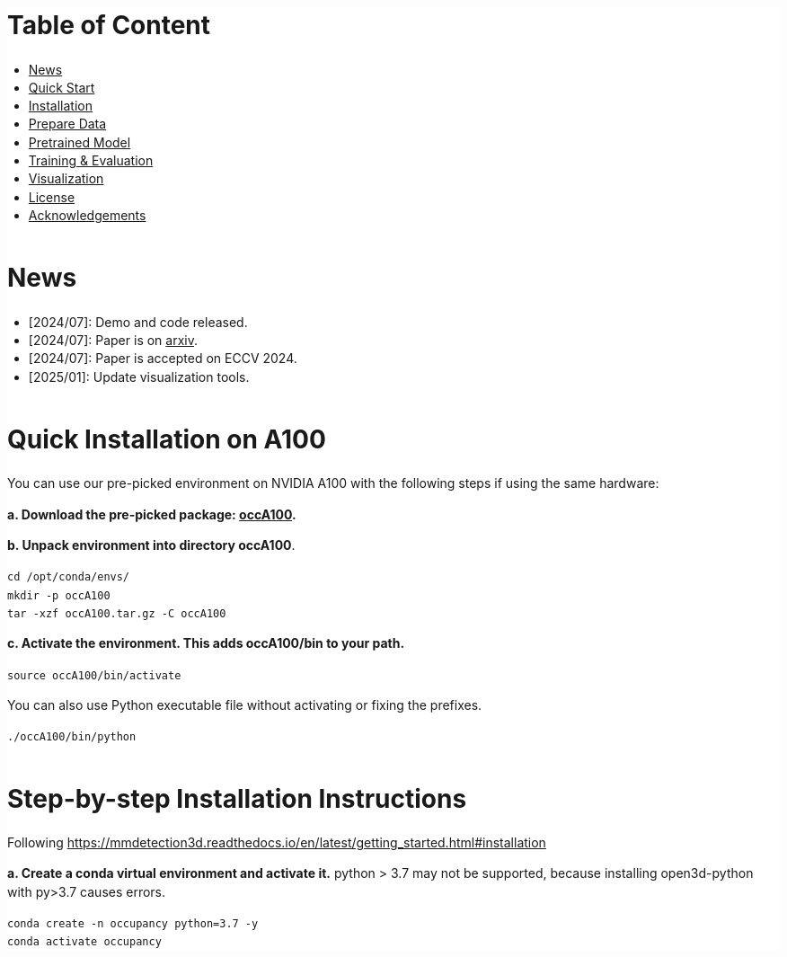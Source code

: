 

# Table of Content
- [News](#news)
- [Quick Start](#quick-installation-on-a100)
- [Installation](#step-by-step-installation-instructions)
- [Prepare Data](#prepare-data)
- [Pretrained Model](#pretrained-model)
- [Training & Evaluation](#training--evaluation)
- [Visualization](#visualization)
- [License](#license)
- [Acknowledgements](#acknowledgements)


# News
- [2024/07]: Demo and code released.
- [2024/07]: Paper is on [arxiv](https://arxiv.org/abs/2407.02077).
- [2024/07]: Paper is accepted on ECCV 2024.
- [2025/01]: Update visualization tools.

# Quick Installation on A100

You can use our pre-picked environment on NVIDIA A100 with the following steps if using the same hardware:

**a. Download the pre-picked package:  [occA100](https://drive.google.com/file/d/1JX1TM13yGLjvfz54pTZ4so2nFPNcYa0h/view?usp=sharing).**

**b. Unpack environment into directory occA100**.
```shell
cd /opt/conda/envs/
mkdir -p occA100
tar -xzf occA100.tar.gz -C occA100 
```
**c. Activate the environment. This adds occA100/bin to your path.**
```shell
source occA100/bin/activate
```

You can also use Python executable file without activating or fixing the prefixes. 
```shell
./occA100/bin/python
```


# Step-by-step Installation Instructions

Following https://mmdetection3d.readthedocs.io/en/latest/getting_started.html#installation

**a. Create a conda virtual environment and activate it.**
python > 3.7 may not be supported, because installing open3d-python with py>3.7 causes errors.
```shell
conda create -n occupancy python=3.7 -y
conda activate occupancy
```
